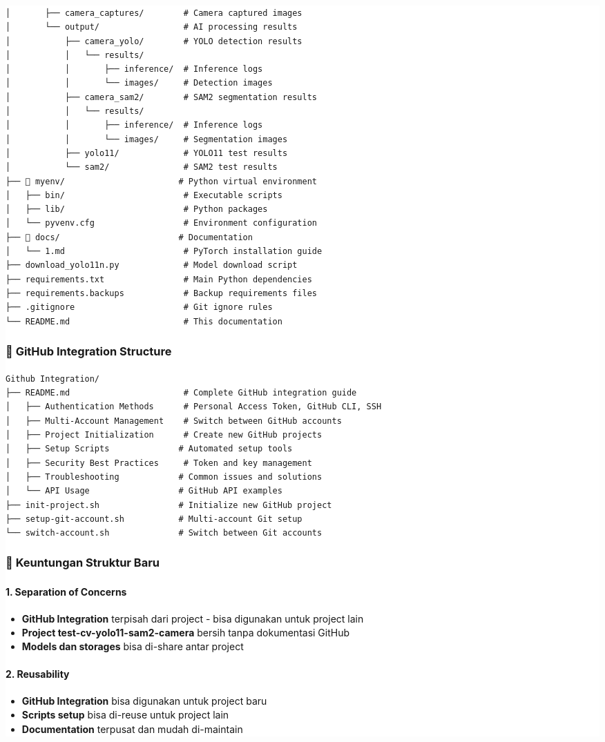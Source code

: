 ```
│       ├── camera_captures/        # Camera captured images
│       └── output/                 # AI processing results
│           ├── camera_yolo/        # YOLO detection results
│           │   └── results/
│           │       ├── inference/  # Inference logs
│           │       └── images/     # Detection images
│           ├── camera_sam2/        # SAM2 segmentation results
│           │   └── results/
│           │       ├── inference/  # Inference logs
│           │       └── images/     # Segmentation images
│           ├── yolo11/             # YOLO11 test results
│           └── sam2/               # SAM2 test results
├── 📁 myenv/                       # Python virtual environment
│   ├── bin/                        # Executable scripts
│   ├── lib/                        # Python packages
│   └── pyvenv.cfg                  # Environment configuration
├── 📁 docs/                        # Documentation
│   └── 1.md                        # PyTorch installation guide
├── download_yolo11n.py             # Model download script
├── requirements.txt                # Main Python dependencies
├── requirements.backups            # Backup requirements files
├── .gitignore                      # Git ignore rules
└── README.md                       # This documentation
```

### 🔗 **GitHub Integration Structure**
```
Github Integration/
├── README.md                       # Complete GitHub integration guide
│   ├── Authentication Methods      # Personal Access Token, GitHub CLI, SSH
│   ├── Multi-Account Management    # Switch between GitHub accounts
│   ├── Project Initialization      # Create new GitHub projects
│   ├── Setup Scripts              # Automated setup tools
│   ├── Security Best Practices     # Token and key management
│   ├── Troubleshooting            # Common issues and solutions
│   └── API Usage                  # GitHub API examples
├── init-project.sh                # Initialize new GitHub project
├── setup-git-account.sh           # Multi-account Git setup
└── switch-account.sh              # Switch between Git accounts
```

### 🎯 **Keuntungan Struktur Baru**

#### **1. Separation of Concerns**
- **GitHub Integration** terpisah dari project - bisa digunakan untuk project lain
- **Project test-cv-yolo11-sam2-camera** bersih tanpa dokumentasi GitHub
- **Models dan storages** bisa di-share antar project

#### **2. Reusability**
- **GitHub Integration** bisa digunakan untuk project baru
- **Scripts setup** bisa di-reuse untuk project lain
- **Documentation** terpusat dan mudah di-maintain

